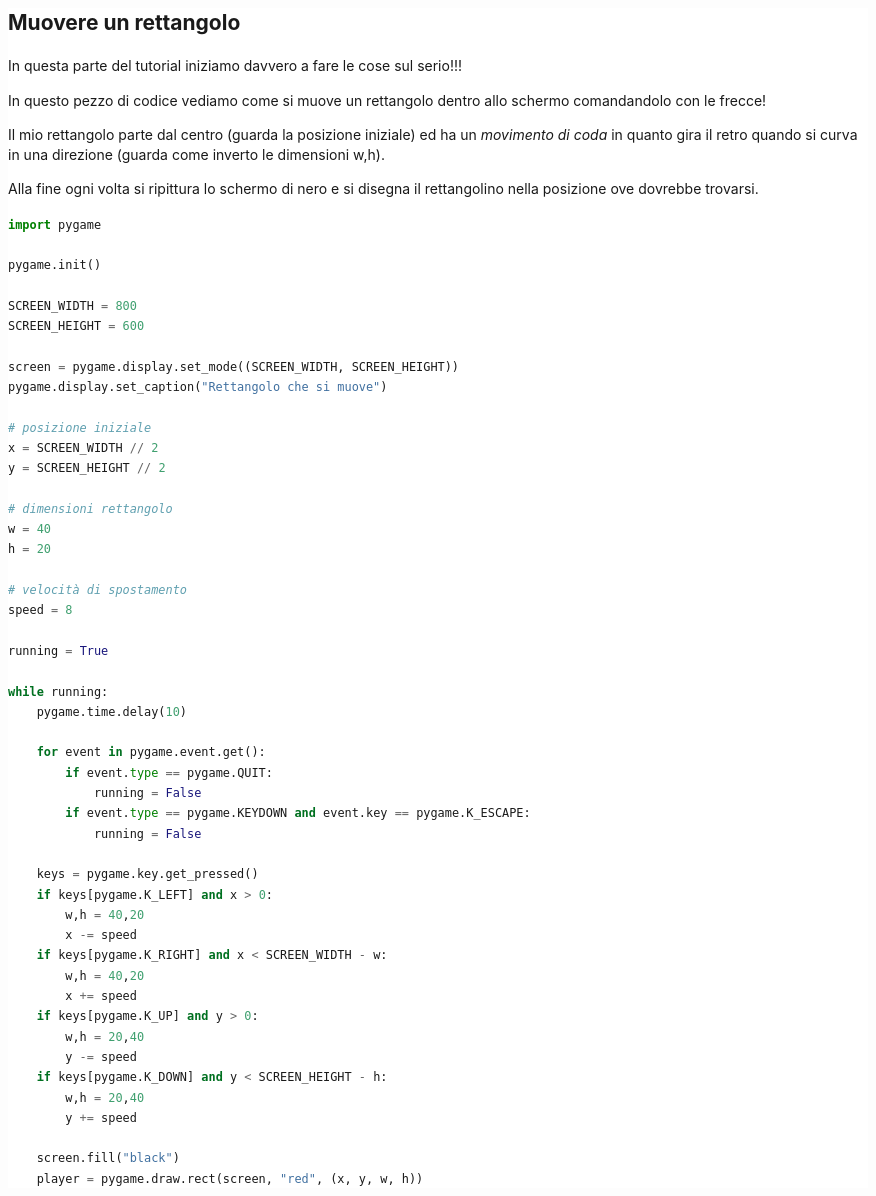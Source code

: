 
## Muovere un rettangolo


In questa parte del tutorial iniziamo davvero a fare le cose sul serio!!!

In questo pezzo di codice vediamo come si muove un rettangolo dentro allo schermo comandandolo con le frecce!

Il mio rettangolo parte dal centro (guarda la posizione iniziale) ed ha un *movimento di coda* in quanto gira il retro 
quando si curva in una direzione (guarda come inverto le dimensioni w,h).

Alla fine ogni volta si ripittura lo schermo di nero e si disegna il rettangolino nella posizione ove dovrebbe trovarsi.


``` py title="Muovere un rettangolo" hl_lines="11 12 13 15 16 17 19 20 34 35 36 37 38 39 40 41 42 43 44 45 48"
import pygame   

pygame.init()

SCREEN_WIDTH = 800
SCREEN_HEIGHT = 600

screen = pygame.display.set_mode((SCREEN_WIDTH, SCREEN_HEIGHT)) 
pygame.display.set_caption("Rettangolo che si muove") 

# posizione iniziale
x = SCREEN_WIDTH // 2
y = SCREEN_HEIGHT // 2

# dimensioni rettangolo
w = 40
h = 20

# velocità di spostamento
speed = 8

running = True

while running: 
    pygame.time.delay(10) 
    
    for event in pygame.event.get(): 
        if event.type == pygame.QUIT: 
            running = False
        if event.type == pygame.KEYDOWN and event.key == pygame.K_ESCAPE:
            running = False
            
    keys = pygame.key.get_pressed() 
    if keys[pygame.K_LEFT] and x > 0: 
        w,h = 40,20
        x -= speed 
    if keys[pygame.K_RIGHT] and x < SCREEN_WIDTH - w: 
        w,h = 40,20
        x += speed 
    if keys[pygame.K_UP] and y > 0: 
        w,h = 20,40
        y -= speed 
    if keys[pygame.K_DOWN] and y < SCREEN_HEIGHT - h: 
        w,h = 20,40
        y += speed 
    
    screen.fill("black")
    player = pygame.draw.rect(screen, "red", (x, y, w, h)) 
```
